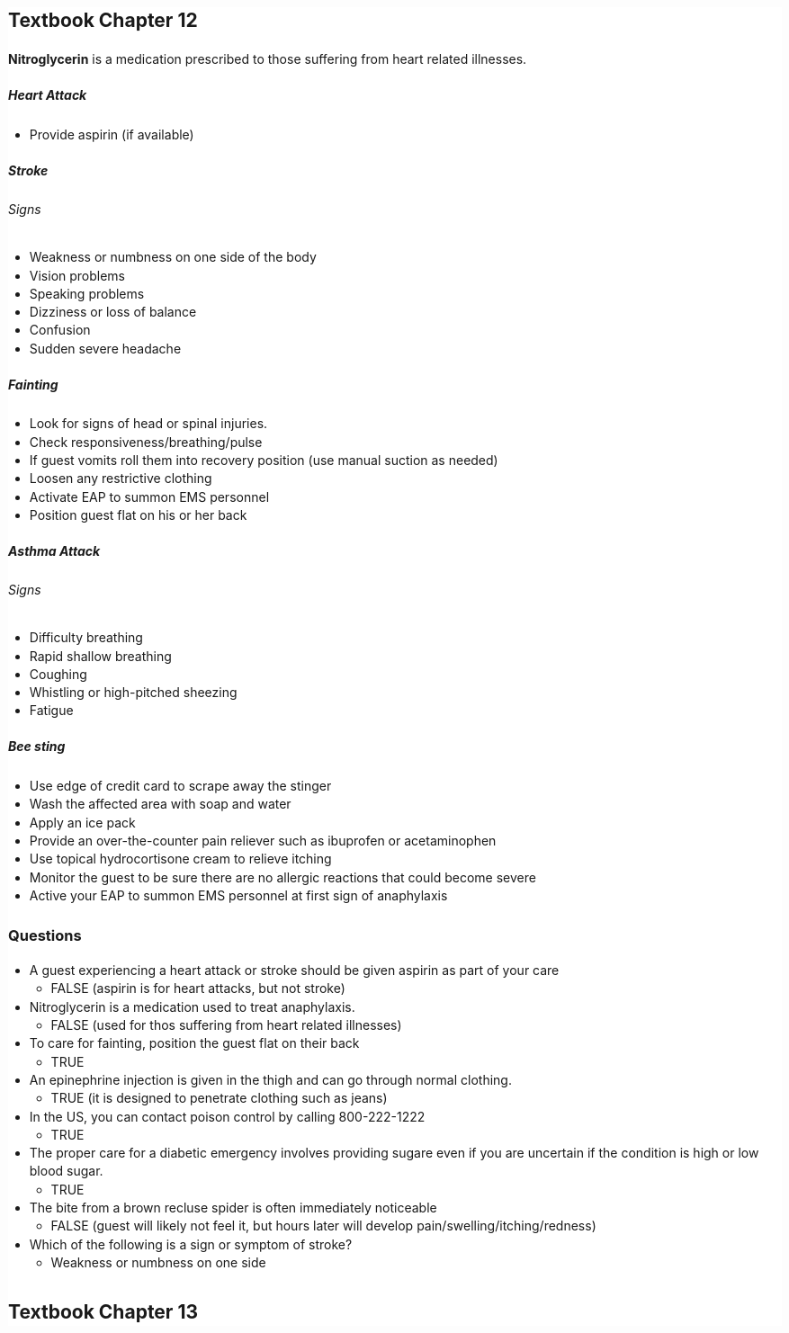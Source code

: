 Textbook Chapter 12
------------------------------------------

**Nitroglycerin** is a medication prescribed to those suffering from heart related illnesses.

##### Heart Attack
- Provide aspirin (if available)

##### Stroke
###### Signs
- Weakness or numbness on one side of the body
- Vision problems
- Speaking problems
- Dizziness or loss of balance
- Confusion
- Sudden severe headache

##### Fainting
- Look for signs of head or spinal injuries.
- Check responsiveness/breathing/pulse
- If guest vomits roll them into recovery position (use manual suction as needed)
- Loosen any restrictive clothing
- Activate EAP to summon EMS personnel
- Position guest flat on his or her back

##### Asthma Attack
###### Signs
- Difficulty breathing
- Rapid shallow breathing
- Coughing
- Whistling or high-pitched sheezing
- Fatigue

##### Bee sting
- Use edge of credit card to scrape away the stinger
- Wash the affected area with soap and water
- Apply an ice pack
- Provide an over-the-counter pain reliever such as ibuprofen or acetaminophen
- Use topical hydrocortisone cream to relieve itching
- Monitor the guest to be sure there are no allergic reactions that could become severe
- Active your EAP to summon EMS personnel at first sign of anaphylaxis

### Questions
- A guest experiencing a heart attack or stroke should be given aspirin as part of your care
  - FALSE (aspirin is for heart attacks, but not stroke)
- Nitroglycerin is a medication used to treat anaphylaxis.
  - FALSE (used for thos suffering from heart related illnesses)
- To care for fainting, position the guest flat on their back
  - TRUE
- An epinephrine injection is given in the thigh and can go through normal clothing.
  - TRUE (it is designed to penetrate clothing such as jeans)
- In the US, you can contact poison control by calling 800-222-1222
  - TRUE
- The proper care for a diabetic emergency involves providing sugare even if you are uncertain if the condition is high or low blood sugar.
  - TRUE
- The bite from a brown recluse spider is often immediately noticeable
  - FALSE (guest will likely not feel it, but hours later will develop pain/swelling/itching/redness)
- Which of the following is a sign or symptom of stroke?
  - Weakness or numbness on one side

Textbook Chapter 13
------------------------------------------
